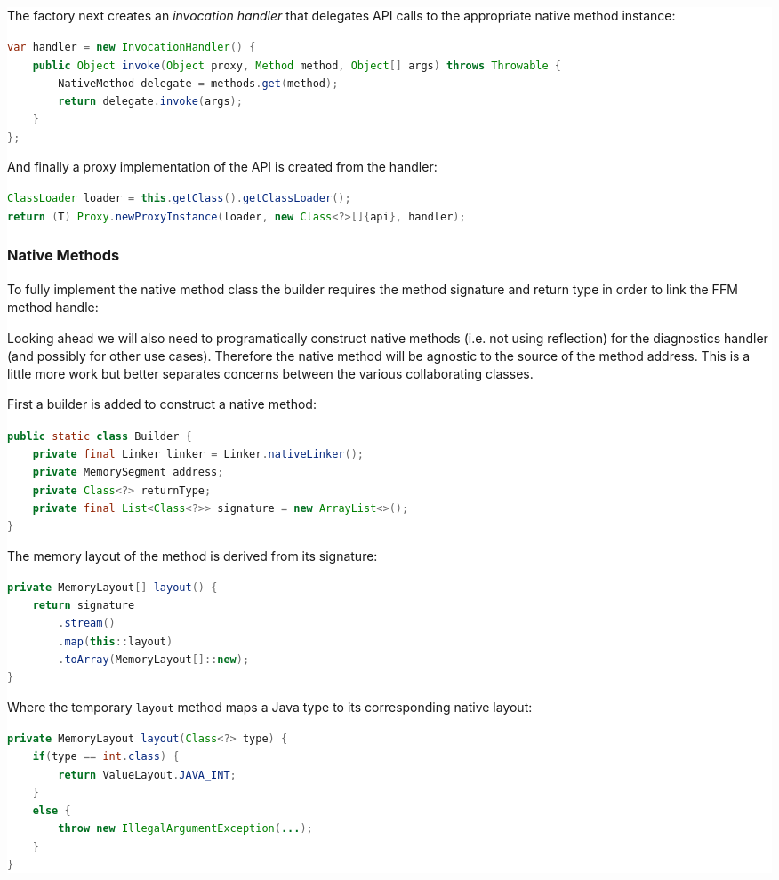 The factory next creates an _invocation handler_ that delegates API calls to the appropriate native method instance:

```java
var handler = new InvocationHandler() {
    public Object invoke(Object proxy, Method method, Object[] args) throws Throwable {
        NativeMethod delegate = methods.get(method);
        return delegate.invoke(args);
    }
};
```

And finally a proxy implementation of the API is created from the handler:

```java
ClassLoader loader = this.getClass().getClassLoader();
return (T) Proxy.newProxyInstance(loader, new Class<?>[]{api}, handler);
```

### Native Methods

To fully implement the native method class the builder requires the method signature and return type in order to link the FFM method handle:

Looking ahead we will also need to programatically construct native methods (i.e. not using reflection) for the diagnostics handler (and possibly for other use cases).  Therefore the native method will be agnostic to the source of the method address.  This is a little more work but better separates concerns between the various collaborating classes.

First a builder is added to construct a native method:

```java
public static class Builder {
    private final Linker linker = Linker.nativeLinker();
    private MemorySegment address;
    private Class<?> returnType;
    private final List<Class<?>> signature = new ArrayList<>();
}
```

The memory layout of the method is derived from its signature:

```java
private MemoryLayout[] layout() {
    return signature
        .stream()
        .map(this::layout)
        .toArray(MemoryLayout[]::new);
}
```

Where the temporary `layout` method maps a Java type to its corresponding native layout:

```java
private MemoryLayout layout(Class<?> type) {
    if(type == int.class) {
        return ValueLayout.JAVA_INT;
    }
    else {
        throw new IllegalArgumentException(...);
    }
}
```
